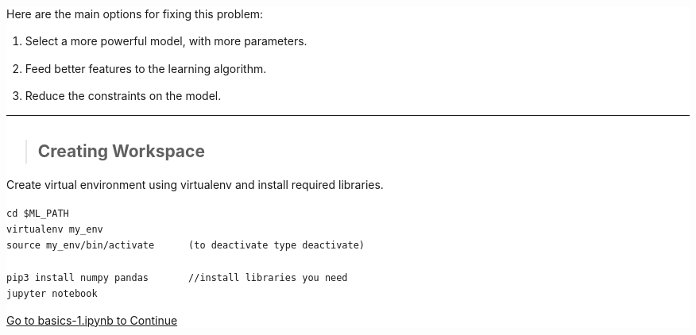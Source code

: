Here are the main options for fixing this problem: <br/>
1. Select a more powerful model, with more parameters.

2. Feed better features to the learning algorithm.

3. Reduce the constraints on the model.

---------------------------------------------

>## Creating Workspace

Create virtual environment using virtualenv and install required libraries. <br/>

```
cd $ML_PATH
virtualenv my_env
source my_env/bin/activate      (to deactivate type deactivate)

pip3 install numpy pandas       //install libraries you need
jupyter notebook

```

[Go to basics-1.ipynb to Continue](./basics-1.ipynb)

